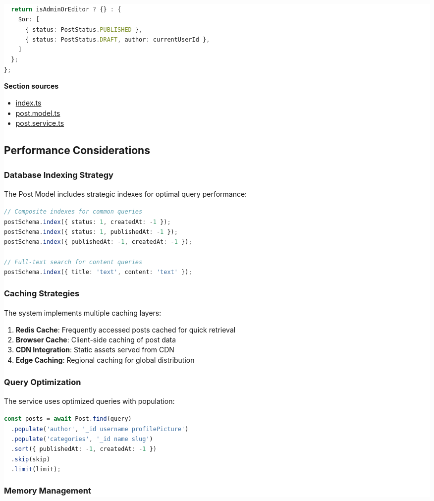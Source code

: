 ```typescript
  return isAdminOrEditor ? {} : {
    $or: [
      { status: PostStatus.PUBLISHED },
      { status: PostStatus.DRAFT, author: currentUserId },
    ]
  };
};
```

**Section sources**
- [index.ts](file://api-fastify/src/utils/index.ts#L8-L25)
- [post.model.ts](file://api-fastify/src/models/post.model.ts#L80-L90)
- [post.service.ts](file://api-fastify/src/services/post.service.ts#L50-L80)

## Performance Considerations

### Database Indexing Strategy

The Post Model includes strategic indexes for optimal query performance:

```typescript
// Composite indexes for common queries
postSchema.index({ status: 1, createdAt: -1 });
postSchema.index({ status: 1, publishedAt: -1 });
postSchema.index({ publishedAt: -1, createdAt: -1 });

// Full-text search for content queries
postSchema.index({ title: 'text', content: 'text' });
```

### Caching Strategies

The system implements multiple caching layers:

1. **Redis Cache**: Frequently accessed posts cached for quick retrieval
2. **Browser Cache**: Client-side caching of post data
3. **CDN Integration**: Static assets served from CDN
4. **Edge Caching**: Regional caching for global distribution

### Query Optimization

The service uses optimized queries with population:

```typescript
const posts = await Post.find(query)
  .populate('author', '_id username profilePicture')
  .populate('categories', '_id name slug')
  .sort({ publishedAt: -1, createdAt: -1 })
  .skip(skip)
  .limit(limit);
```

### Memory Management
